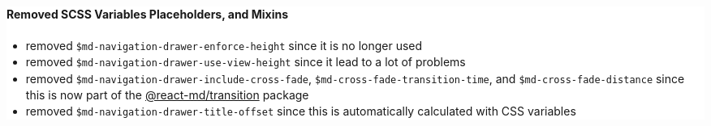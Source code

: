 #### Removed SCSS Variables Placeholders, and Mixins

- removed `$md-navigation-drawer-enforce-height` since it is no longer used
- removed `$md-navigation-drawer-use-view-height` since it lead to a lot of
  problems
- removed `$md-navigation-drawer-include-cross-fade`,
  `$md-cross-fade-transition-time`, and `$md-cross-fade-distance` since this is
  now part of the [@react-md/transition] package
- removed `$md-navigation-drawer-title-offset` since this is automatically
  calculated with CSS variables

[@react-md/transition]:
  https://github.com/mlaursen/react-md/tree/main/packages/transition
[@react-md/utils]: https://github.com/mlaursen/react-md/tree/main/packages/utils
